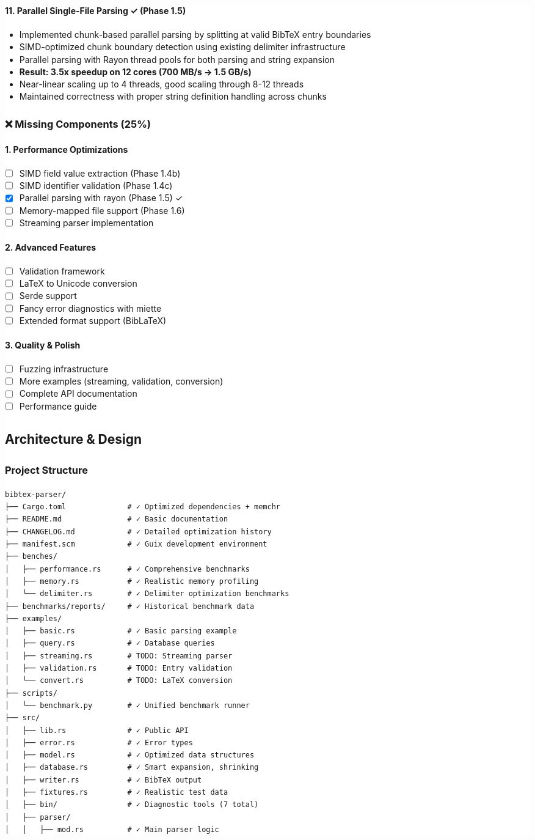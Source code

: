 #### 11. **Parallel Single-File Parsing** ✓ (Phase 1.5)
- Implemented chunk-based parallel parsing by splitting at valid BibTeX entry boundaries
- SIMD-optimized chunk boundary detection using existing delimiter infrastructure
- Parallel parsing with Rayon thread pools for both parsing and string expansion
- **Result: 3.5x speedup on 12 cores (700 MB/s → 1.5 GB/s)**
- Near-linear scaling up to 4 threads, good scaling through 8-12 threads
- Maintained correctness with proper string definition handling across chunks

 ### ❌ Missing Components (25%)

 #### 1. **Performance Optimizations**
 - [ ] SIMD field value extraction (Phase 1.4b)
 - [ ] SIMD identifier validation (Phase 1.4c)
 - [x] Parallel parsing with rayon (Phase 1.5) ✓
 - [ ] Memory-mapped file support (Phase 1.6)
 - [ ] Streaming parser implementation

 #### 2. **Advanced Features**
 - [ ] Validation framework
 - [ ] LaTeX to Unicode conversion
 - [ ] Serde support
 - [ ] Fancy error diagnostics with miette
 - [ ] Extended format support (BibLaTeX)

 #### 3. **Quality & Polish**
 - [ ] Fuzzing infrastructure
 - [ ] More examples (streaming, validation, conversion)
 - [ ] Complete API documentation
 - [ ] Performance guide

 ## Architecture & Design

 ### Project Structure
 ```
 bibtex-parser/
 ├── Cargo.toml              # ✓ Optimized dependencies + memchr
 ├── README.md               # ✓ Basic documentation
 ├── CHANGELOG.md            # ✓ Detailed optimization history
 ├── manifest.scm            # ✓ Guix development environment
 ├── benches/
 │   ├── performance.rs      # ✓ Comprehensive benchmarks
 │   ├── memory.rs           # ✓ Realistic memory profiling
 │   └── delimiter.rs        # ✓ Delimiter optimization benchmarks
 ├── benchmarks/reports/     # ✓ Historical benchmark data
 ├── examples/
 │   ├── basic.rs            # ✓ Basic parsing example
 │   ├── query.rs            # ✓ Database queries
 │   ├── streaming.rs        # TODO: Streaming parser
 │   ├── validation.rs       # TODO: Entry validation
 │   └── convert.rs          # TODO: LaTeX conversion
 ├── scripts/
 │   └── benchmark.py        # ✓ Unified benchmark runner
 ├── src/
 │   ├── lib.rs              # ✓ Public API
 │   ├── error.rs            # ✓ Error types
 │   ├── model.rs            # ✓ Optimized data structures
 │   ├── database.rs         # ✓ Smart expansion, shrinking
 │   ├── writer.rs           # ✓ BibTeX output
 │   ├── fixtures.rs         # ✓ Realistic test data
 │   ├── bin/                # ✓ Diagnostic tools (7 total)
 │   ├── parser/
 │   │   ├── mod.rs          # ✓ Main parser logic
 ```